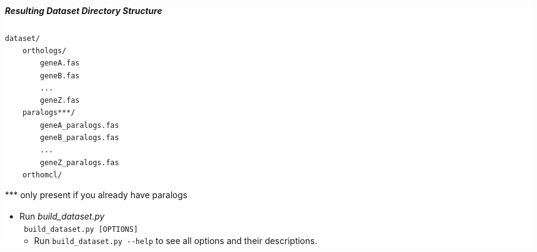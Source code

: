 ##### Resulting Dataset Directory Structure
    dataset/
        orthologs/
            geneA.fas
            geneB.fas
            ...
            geneZ.fas
        paralogs***/
            geneA_paralogs.fas
            geneB_paralogs.fas
            ...
            geneZ_paralogs.fas
        orthomcl/
*** only present if you already have paralogs

* Run _build_dataset.py_<br/>
` build_dataset.py [OPTIONS]`
    * Run `build_dataset.py --help` to see all options and their descriptions.
        
